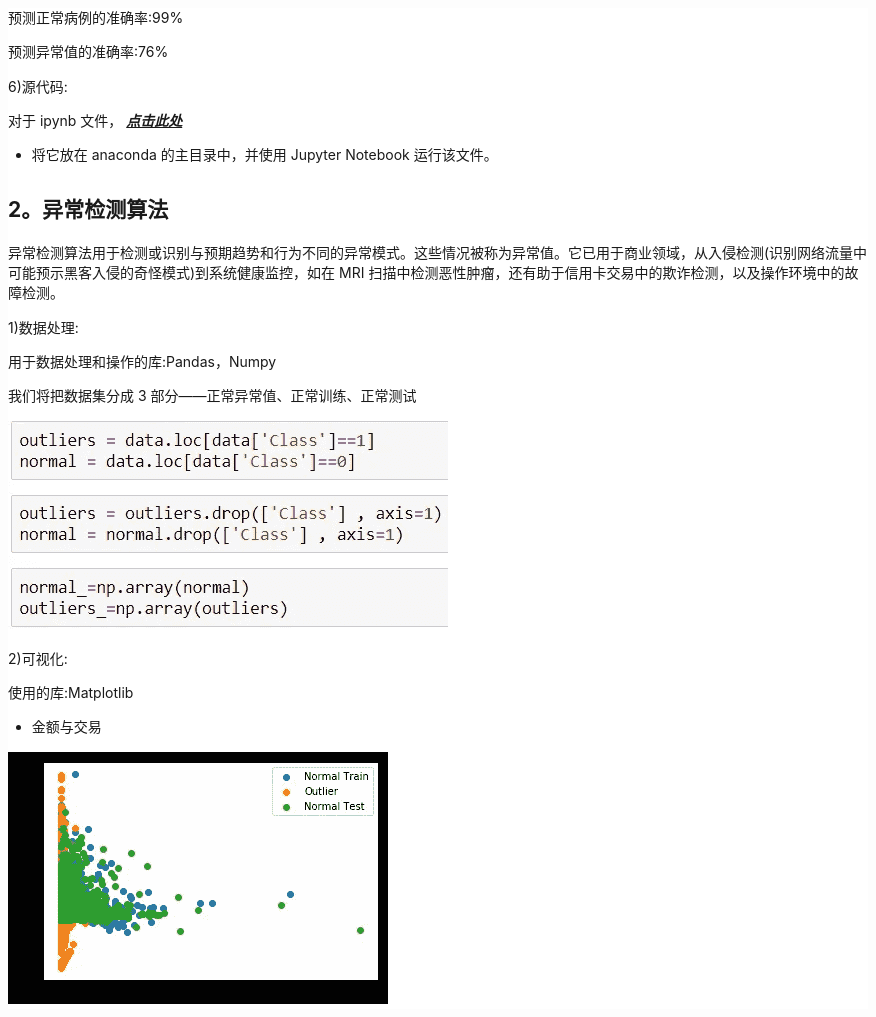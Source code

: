 预测正常病例的准确率:99%

预测异常值的准确率:76%

6)源代码:

对于 ipynb 文件， [***点击此处***](https://drive.google.com/file/d/1L_kJ-0Vd-75i2p24z-wAesYbz7xwCANA/view?usp=sharing)

*   将它放在 anaconda 的主目录中，并使用 Jupyter Notebook 运行该文件。

## **2。异常检测算法**

异常检测算法用于检测或识别与预期趋势和行为不同的异常模式。这些情况被称为异常值。它已用于商业领域，从入侵检测(识别网络流量中可能预示黑客入侵的奇怪模式)到系统健康监控，如在 MRI 扫描中检测恶性肿瘤，还有助于信用卡交易中的欺诈检测，以及操作环境中的故障检测。

1)数据处理:

用于数据处理和操作的库:Pandas，Numpy

我们将把数据集分成 3 部分——正常异常值、正常训练、正常测试

![](img/69f1472ba5505cb9a2a1408ba4258467.png)

2)可视化:

使用的库:Matplotlib

*   金额与交易

![](img/060fb49695bc966fdb5259b2939aef01.png)
